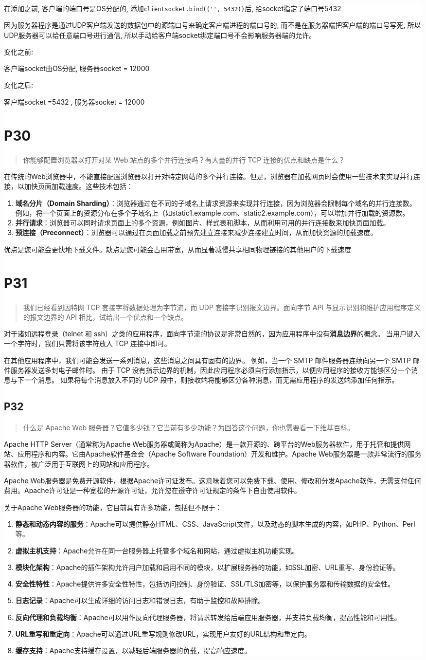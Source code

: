 在添加之前, 客户端的端口号是OS分配的, 添加`clientsocket.bind(('', 5432))`后, 给socket指定了端口号5432

因为服务器程序是通过UDP客户端发送的数据包中的源端口号来确定客户端进程的端口号的, 而不是在服务器端把客户端的端口号写死, 所以UDP服务器可以给任意端口号进行通信, 所以手动给客户端socket绑定端口号不会影响服务器端的允许。

变化之前: 

客户端socket由OS分配, 服务器socket = 12000

变化之后:

客户端socket =5432 , 服务器socket = 12000

# P30

> 你能够配置浏览器以打开对某 Web 站点的多个并行连接吗？有大量的并行 TCP 连接的优点和缺点是什么？

在传统的Web浏览器中，不能直接配置浏览器以打开对特定网站的多个并行连接。但是，浏览器在加载网页时会使用一些技术来实现并行连接，以加快页面加载速度。这些技术包括：

1. **域名分片（Domain Sharding）**：浏览器通过在不同的子域名上请求资源来实现并行连接，因为浏览器会限制每个域名的并行连接数。例如，将一个页面上的资源分布在多个子域名上（如static1.example.com、static2.example.com），可以增加并行加载的资源数。
2. **并行请求**：浏览器可以同时请求页面上的多个资源，例如图片、样式表和脚本，从而利用可用的并行连接数来加快页面加载。
3. **预连接（Preconnect）**：浏览器可以通过在页面加载之前预先建立连接来减少连接建立时间，从而加快资源的加载速度。

优点是您可能会更快地下载文件。缺点是您可能会占用带宽，从而显著减慢共享相同物理链接的其他用户的下载速度

# P31

> 我们已经看到因特网 TCP 套接字将数据处理为字节流，而 UDP 套接字识别报文边界。面向字节 API 与显示识别和维护应用程序定义的报文边界的 API 相比，试给出一个优点和一个缺点。

对于诸如远程登录（telnet 和 ssh）之类的应用程序，面向字节流的协议是非常自然的，因为应用程序中没有**消息边界**的概念。 当用户键入一个字符时，我们只需将该字符放入 TCP 连接中即可。 

在其他应用程序中，我们可能会发送一系列消息，这些消息之间具有固有的边界。 例如，当一个 SMTP 邮件服务器连续向另一个 SMTP 邮件服务器发送多封电子邮件时。 由于 TCP 没有指示边界的机制，因此应用程序必须自行添加指示，以便应用程序的接收方能够区分一个消息与下一个消息。 如果将每个消息放入不同的 UDP 段中，则接收端将能够区分各种消息，而无需应用程序的发送端添加任何指示。

## P32

> 什么是 Apache Web 服务器？它值多少钱？它当前有多少功能？为回答这个问题，你也需要看一下维基百科。

Apache HTTP Server（通常称为Apache Web服务器或简称为Apache）是一款开源的、跨平台的Web服务器软件，用于托管和提供网站、应用程序和内容。它由Apache软件基金会（Apache Software Foundation）开发和维护。Apache Web服务器是一款非常流行的服务器软件，被广泛用于互联网上的网站和应用程序。

Apache Web服务器是免费开源软件，根据Apache许可证发布。这意味着您可以免费下载、使用、修改和分发Apache软件，无需支付任何费用。Apache许可证是一种宽松的开源许可证，允许您在遵守许可证规定的条件下自由使用软件。

关于Apache Web服务器的功能，它目前具有许多功能，包括但不限于：

1. **静态和动态内容的服务**：Apache可以提供静态HTML、CSS、JavaScript文件，以及动态的脚本生成的内容，如PHP、Python、Perl等。

2. **虚拟主机支持**：Apache允许在同一台服务器上托管多个域名和网站，通过虚拟主机功能实现。

3. **模块化架构**：Apache的插件架构允许用户加载和启用不同的模块，以扩展服务器的功能，如SSL加密、URL重写、身份验证等。

4. **安全性特性**：Apache提供许多安全性特性，包括访问控制、身份验证、SSL/TLS加密等，以保护服务器和传输数据的安全性。

5. **日志记录**：Apache可以生成详细的访问日志和错误日志，有助于监控和故障排除。

6. **反向代理和负载均衡**：Apache可以用作反向代理服务器，将请求转发给后端应用服务器，并支持负载均衡，提高性能和可用性。

7. **URL重写和重定向**：Apache可以通过URL重写规则修改URL，实现用户友好的URL结构和重定向。

8. **缓存支持**：Apache支持缓存设置，以减轻后端服务器的负载，提高响应速度。

